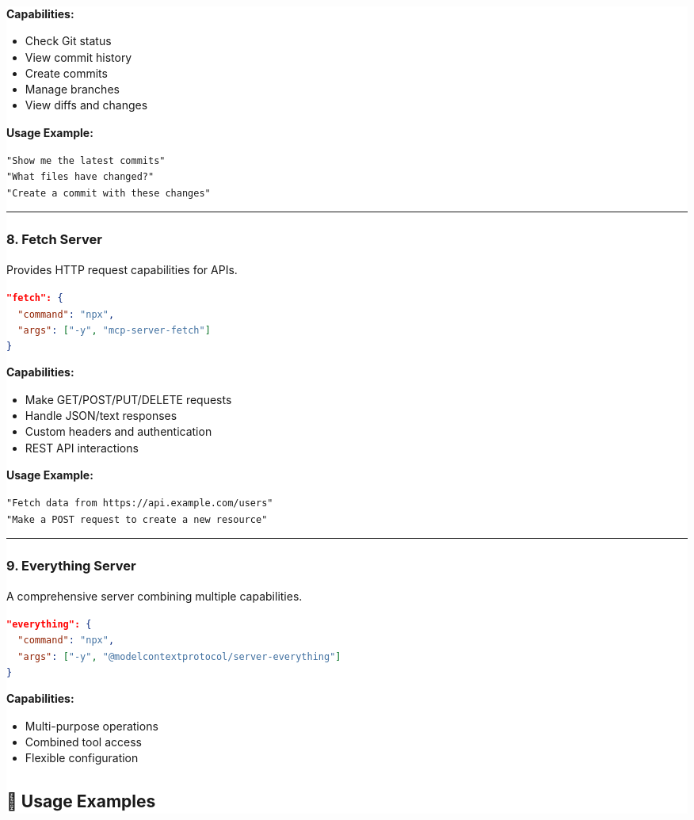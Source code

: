 **Capabilities:**
- Check Git status
- View commit history
- Create commits
- Manage branches
- View diffs and changes

**Usage Example:**
```
"Show me the latest commits"
"What files have changed?"
"Create a commit with these changes"
```

---

### 8. **Fetch Server**
Provides HTTP request capabilities for APIs.

```json
"fetch": {
  "command": "npx",
  "args": ["-y", "mcp-server-fetch"]
}
```

**Capabilities:**
- Make GET/POST/PUT/DELETE requests
- Handle JSON/text responses
- Custom headers and authentication
- REST API interactions

**Usage Example:**
```
"Fetch data from https://api.example.com/users"
"Make a POST request to create a new resource"
```

---

### 9. **Everything Server**
A comprehensive server combining multiple capabilities.

```json
"everything": {
  "command": "npx",
  "args": ["-y", "@modelcontextprotocol/server-everything"]
}
```

**Capabilities:**
- Multi-purpose operations
- Combined tool access
- Flexible configuration

## 🚀 Usage Examples
